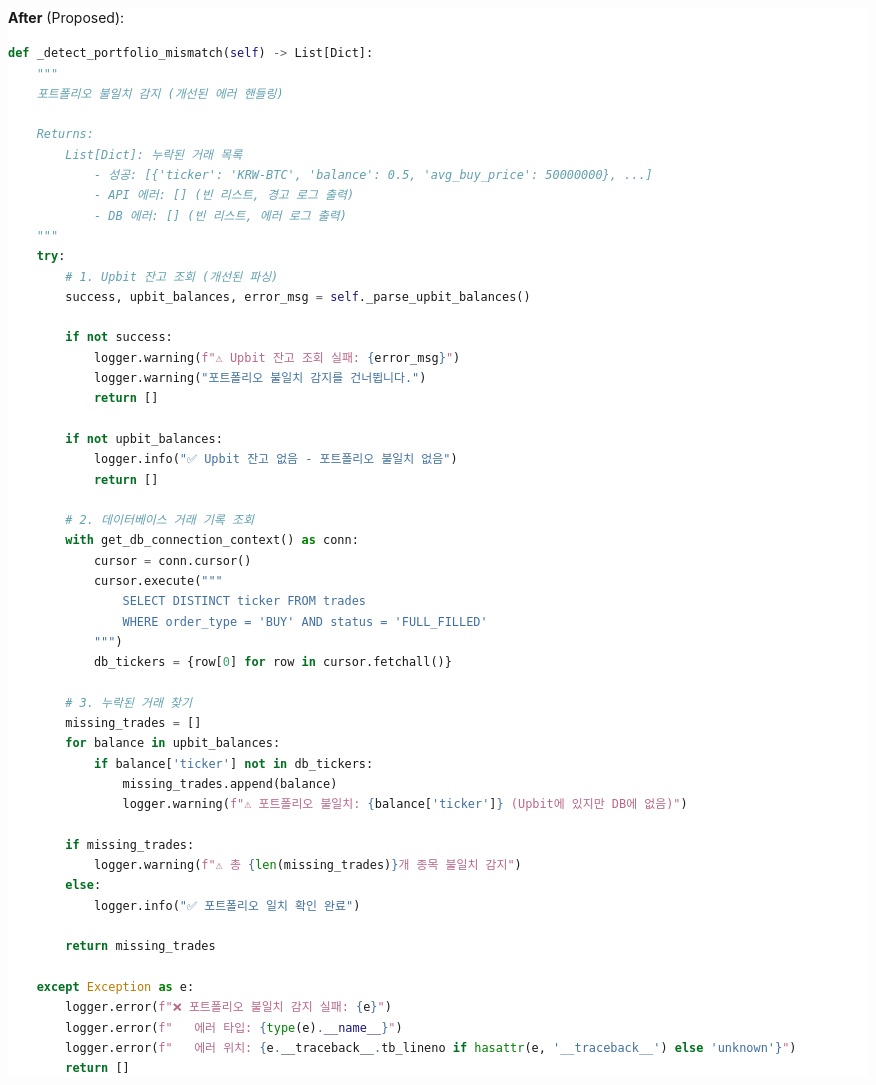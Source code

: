 **After** (Proposed):
```python
def _detect_portfolio_mismatch(self) -> List[Dict]:
    """
    포트폴리오 불일치 감지 (개선된 에러 핸들링)

    Returns:
        List[Dict]: 누락된 거래 목록
            - 성공: [{'ticker': 'KRW-BTC', 'balance': 0.5, 'avg_buy_price': 50000000}, ...]
            - API 에러: [] (빈 리스트, 경고 로그 출력)
            - DB 에러: [] (빈 리스트, 에러 로그 출력)
    """
    try:
        # 1. Upbit 잔고 조회 (개선된 파싱)
        success, upbit_balances, error_msg = self._parse_upbit_balances()

        if not success:
            logger.warning(f"⚠️ Upbit 잔고 조회 실패: {error_msg}")
            logger.warning("포트폴리오 불일치 감지를 건너뜁니다.")
            return []

        if not upbit_balances:
            logger.info("✅ Upbit 잔고 없음 - 포트폴리오 불일치 없음")
            return []

        # 2. 데이터베이스 거래 기록 조회
        with get_db_connection_context() as conn:
            cursor = conn.cursor()
            cursor.execute("""
                SELECT DISTINCT ticker FROM trades
                WHERE order_type = 'BUY' AND status = 'FULL_FILLED'
            """)
            db_tickers = {row[0] for row in cursor.fetchall()}

        # 3. 누락된 거래 찾기
        missing_trades = []
        for balance in upbit_balances:
            if balance['ticker'] not in db_tickers:
                missing_trades.append(balance)
                logger.warning(f"⚠️ 포트폴리오 불일치: {balance['ticker']} (Upbit에 있지만 DB에 없음)")

        if missing_trades:
            logger.warning(f"⚠️ 총 {len(missing_trades)}개 종목 불일치 감지")
        else:
            logger.info("✅ 포트폴리오 일치 확인 완료")

        return missing_trades

    except Exception as e:
        logger.error(f"❌ 포트폴리오 불일치 감지 실패: {e}")
        logger.error(f"   에러 타입: {type(e).__name__}")
        logger.error(f"   에러 위치: {e.__traceback__.tb_lineno if hasattr(e, '__traceback__') else 'unknown'}")
        return []
```
